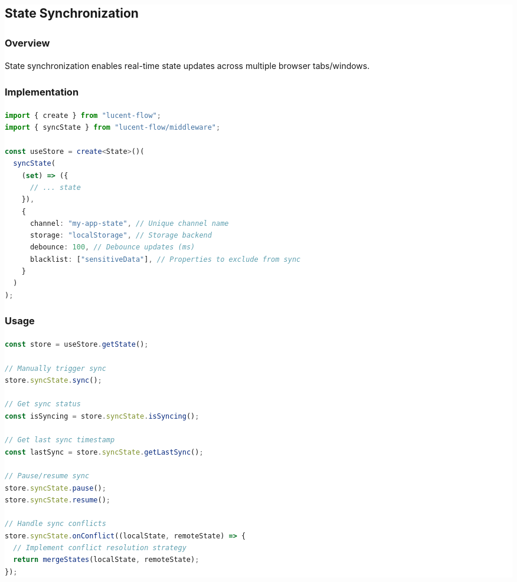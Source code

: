 ## State Synchronization

### Overview

State synchronization enables real-time state updates across multiple browser tabs/windows.

### Implementation

```typescript
import { create } from "lucent-flow";
import { syncState } from "lucent-flow/middleware";

const useStore = create<State>()(
  syncState(
    (set) => ({
      // ... state
    }),
    {
      channel: "my-app-state", // Unique channel name
      storage: "localStorage", // Storage backend
      debounce: 100, // Debounce updates (ms)
      blacklist: ["sensitiveData"], // Properties to exclude from sync
    }
  )
);
```

### Usage

```typescript
const store = useStore.getState();

// Manually trigger sync
store.syncState.sync();

// Get sync status
const isSyncing = store.syncState.isSyncing();

// Get last sync timestamp
const lastSync = store.syncState.getLastSync();

// Pause/resume sync
store.syncState.pause();
store.syncState.resume();

// Handle sync conflicts
store.syncState.onConflict((localState, remoteState) => {
  // Implement conflict resolution strategy
  return mergeStates(localState, remoteState);
});
```
